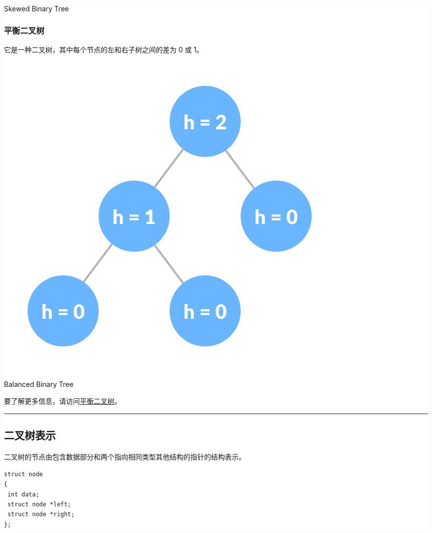 Skewed Binary Tree



### 平衡二叉树

它是一种二叉树，其中每个节点的左和右子树之间的差为 0 或 1。

![Balanced Binary Tree](img/e50f46a46d34b28fc7a4f6337599934b.png "Balanced Binary Tree")

Balanced Binary Tree



要了解更多信息，请访问[平衡二叉树](http://programiz.com/dsa/balanced-binary-tree)。

* * *

## 二叉树表示

二叉树的节点由包含数据部分和两个指向相同类型其他结构的指针的结构表示。

```
struct node
{
 int data;
 struct node *left;
 struct node *right;
}; 
```
